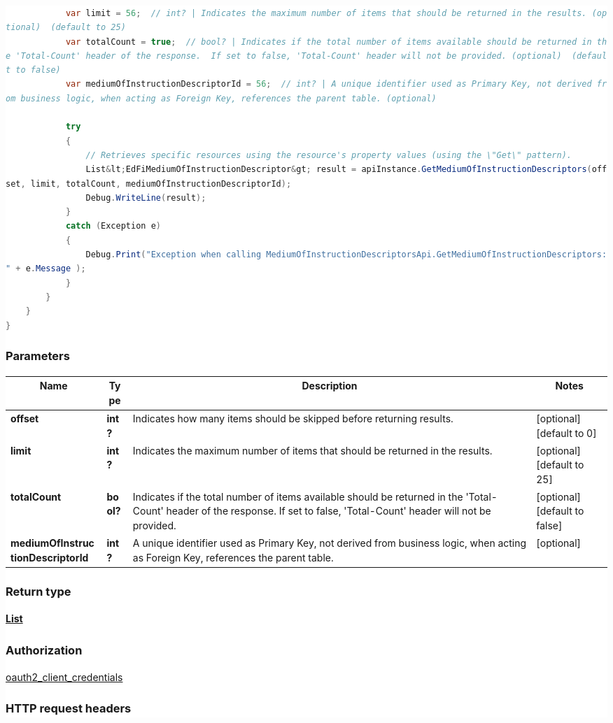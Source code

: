 ```csharp
            var limit = 56;  // int? | Indicates the maximum number of items that should be returned in the results. (optional)  (default to 25)
            var totalCount = true;  // bool? | Indicates if the total number of items available should be returned in the 'Total-Count' header of the response.  If set to false, 'Total-Count' header will not be provided. (optional)  (default to false)
            var mediumOfInstructionDescriptorId = 56;  // int? | A unique identifier used as Primary Key, not derived from business logic, when acting as Foreign Key, references the parent table. (optional) 

            try
            {
                // Retrieves specific resources using the resource's property values (using the \"Get\" pattern).
                List&lt;EdFiMediumOfInstructionDescriptor&gt; result = apiInstance.GetMediumOfInstructionDescriptors(offset, limit, totalCount, mediumOfInstructionDescriptorId);
                Debug.WriteLine(result);
            }
            catch (Exception e)
            {
                Debug.Print("Exception when calling MediumOfInstructionDescriptorsApi.GetMediumOfInstructionDescriptors: " + e.Message );
            }
        }
    }
}
```

### Parameters

Name | Type | Description  | Notes
------------- | ------------- | ------------- | -------------
 **offset** | **int?**| Indicates how many items should be skipped before returning results. | [optional] [default to 0]
 **limit** | **int?**| Indicates the maximum number of items that should be returned in the results. | [optional] [default to 25]
 **totalCount** | **bool?**| Indicates if the total number of items available should be returned in the &#39;Total-Count&#39; header of the response.  If set to false, &#39;Total-Count&#39; header will not be provided. | [optional] [default to false]
 **mediumOfInstructionDescriptorId** | **int?**| A unique identifier used as Primary Key, not derived from business logic, when acting as Foreign Key, references the parent table. | [optional] 

### Return type

[**List<EdFiMediumOfInstructionDescriptor>**](EdFiMediumOfInstructionDescriptor.md)

### Authorization

[oauth2_client_credentials](../README.md#oauth2_client_credentials)

### HTTP request headers
